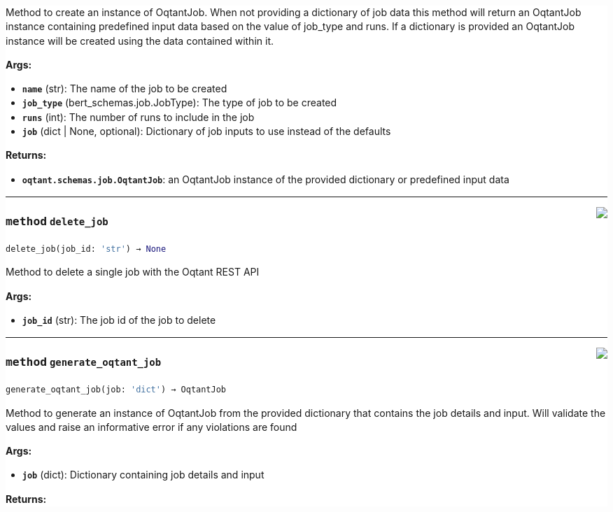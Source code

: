 Method to create an instance of OqtantJob. When not providing a dictionary of job data this method will return an OqtantJob instance containing predefined input data based on the value of job_type and runs. If a dictionary is provided an OqtantJob instance will be created using the data contained within it. 



**Args:**
 
 - <b>`name`</b> (str):  The name of the job to be created 
 - <b>`job_type`</b> (bert_schemas.job.JobType):  The type of job to be created 
 - <b>`runs`</b> (int):  The number of runs to include in the job 
 - <b>`job`</b> (dict | None, optional):  Dictionary of job inputs to use instead of the defaults 



**Returns:**
 
 - <b>`oqtant.schemas.job.OqtantJob`</b>:  an OqtantJob instance of the provided dictionary or predefined input data 

---

<a href="../../oqtant/oqtant_client.py#L396"><img align="right" style="float:right;" src="https://img.shields.io/badge/-source-cccccc?style=flat-square"></a>

### <kbd>method</kbd> `delete_job`

```python
delete_job(job_id: 'str') → None
```

Method to delete a single job with the Oqtant REST API 



**Args:**
 
 - <b>`job_id`</b> (str):  The job id of the job to delete 

---

<a href="../../oqtant/oqtant_client.py#L278"><img align="right" style="float:right;" src="https://img.shields.io/badge/-source-cccccc?style=flat-square"></a>

### <kbd>method</kbd> `generate_oqtant_job`

```python
generate_oqtant_job(job: 'dict') → OqtantJob
```

Method to generate an instance of OqtantJob from the provided dictionary that contains the job details and input. Will validate the values and raise an informative error if any violations are found 



**Args:**
 
 - <b>`job`</b> (dict):  Dictionary containing job details and input 



**Returns:**
 